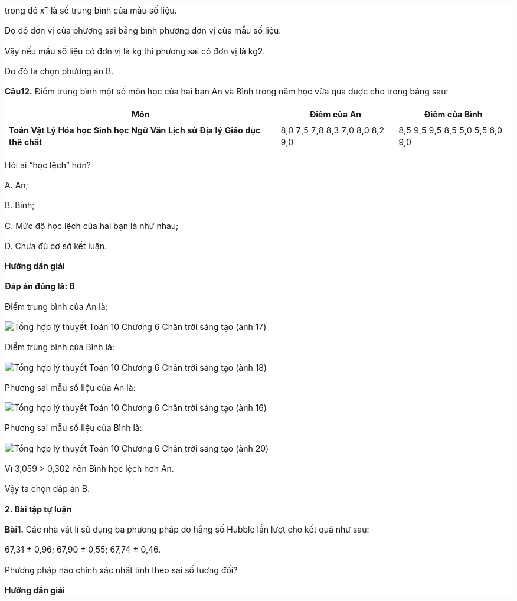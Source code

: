 trong đó x¯ là số trung bình của mẫu số liệu.

Do đó đơn vị của phương sai bằng bình phương đơn vị của mẫu số liệu.

Vậy nếu mẫu số liệu có đơn vị là kg thì phương sai có đơn vị là kg2.

Do đó ta chọn phương án B.

**Câu****12****.** Điểm trung bình một số môn học của hai bạn An và Bình trong năm học vừa qua được cho trong bảng sau:

**Môn** | **Điểm của An** | **Điểm của Bình**  
---|---|---  
**Toán** **Vật Lý** **Hóa học** **Sinh học** **Ngữ Văn** **Lịch sử** **Địa lý** **Giáo dục thể chất** |  8,0 7,5 7,8 8,3 7,0 8,0 8,2 9,0 |  8,5 9,5 9,5 8,5 5,0 5,5 6,0 9,0  
  
Hỏi ai “học lệch” hơn?

A. An; 

B. Bình; 

C. Mức độ học lệch của hai bạn là như nhau; 

D. Chưa đủ cơ sở kết luận.

**Hướng dẫn giải**

**Đáp án đúng là: B**

Điểm trung bình của An là: 

![Tổng hợp lý thuyết Toán 10 Chương 6 Chân trời sáng tạo \(ảnh 17\)](https://vietjack.com/toan-10-ct/images/ly-thuyet-bai-tap-cuoi-chuong-6-159096.PNG)

Điểm trung bình của Bình là:

![Tổng hợp lý thuyết Toán 10 Chương 6 Chân trời sáng tạo \(ảnh 18\)](https://vietjack.com/toan-10-ct/images/ly-thuyet-bai-tap-cuoi-chuong-6-159097.PNG)

Phương sai mẫu số liệu của An là:

![Tổng hợp lý thuyết Toán 10 Chương 6 Chân trời sáng tạo \(ảnh 16\)](https://vietjack.com/toan-10-ct/images/ly-thuyet-bai-tap-cuoi-chuong-6-159095.PNG)

Phương sai mẫu số liệu của Bình là:

![Tổng hợp lý thuyết Toán 10 Chương 6 Chân trời sáng tạo \(ảnh 20\)](https://vietjack.com/toan-10-ct/images/ly-thuyet-bai-tap-cuoi-chuong-6-159100.PNG)

Vì 3,059 > 0,302 nên Bình học lệch hơn An.

Vậy ta chọn đáp án B.

**2\. Bài tập tự luận**

**Bài****1****.** Các nhà vật lí sử dụng ba phương pháp đo hằng số Hubble lần lượt cho kết quả như sau:

67,31 ± 0,96; 67,90 ± 0,55; 67,74 ± 0,46.

Phương pháp nào chính xác nhất tính theo sai số tương đối?

**Hướng dẫn giải**
